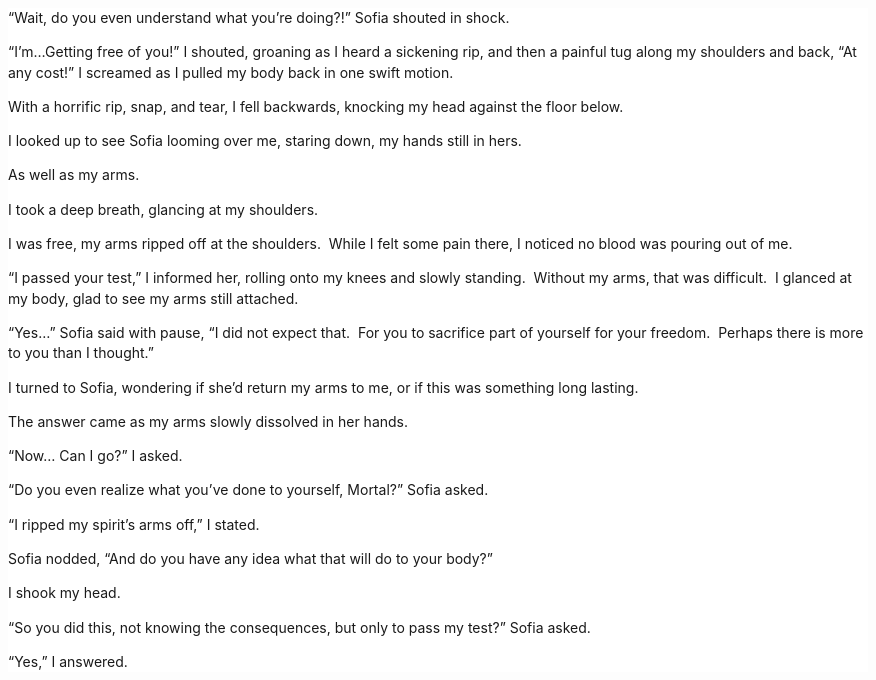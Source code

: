 “Wait, do you even understand what you’re doing?!” Sofia shouted in shock.



“I’m…Getting free of you!” I shouted, groaning as I heard a sickening rip, and then a painful tug along my shoulders and back, “At any cost!” I screamed as I pulled my body back in one swift motion.



With a horrific rip, snap, and tear, I fell backwards, knocking my head against the floor below.



I looked up to see Sofia looming over me, staring down, my hands still in hers.



As well as my arms.



I took a deep breath, glancing at my shoulders.  



I was free, my arms ripped off at the shoulders.  While I felt some pain there, I noticed no blood was pouring out of me.  



“I passed your test,” I informed her, rolling onto my knees and slowly standing.  Without my arms, that was difficult.  I glanced at my body, glad to see my arms still attached.



“Yes…” Sofia said with pause, “I did not expect that.  For you to sacrifice part of yourself for your freedom.  Perhaps there is more to you than I thought.”



I turned to Sofia, wondering if she’d return my arms to me, or if this was something long lasting.



The answer came as my arms slowly dissolved in her hands.  



“Now… Can I go?” I asked.



“Do you even realize what you’ve done to yourself, Mortal?” Sofia asked.



“I ripped my spirit’s arms off,” I stated.



Sofia nodded, “And do you have any idea what that will do to your body?”



I shook my head.



“So you did this, not knowing the consequences, but only to pass my test?” Sofia asked.



“Yes,” I answered.  
